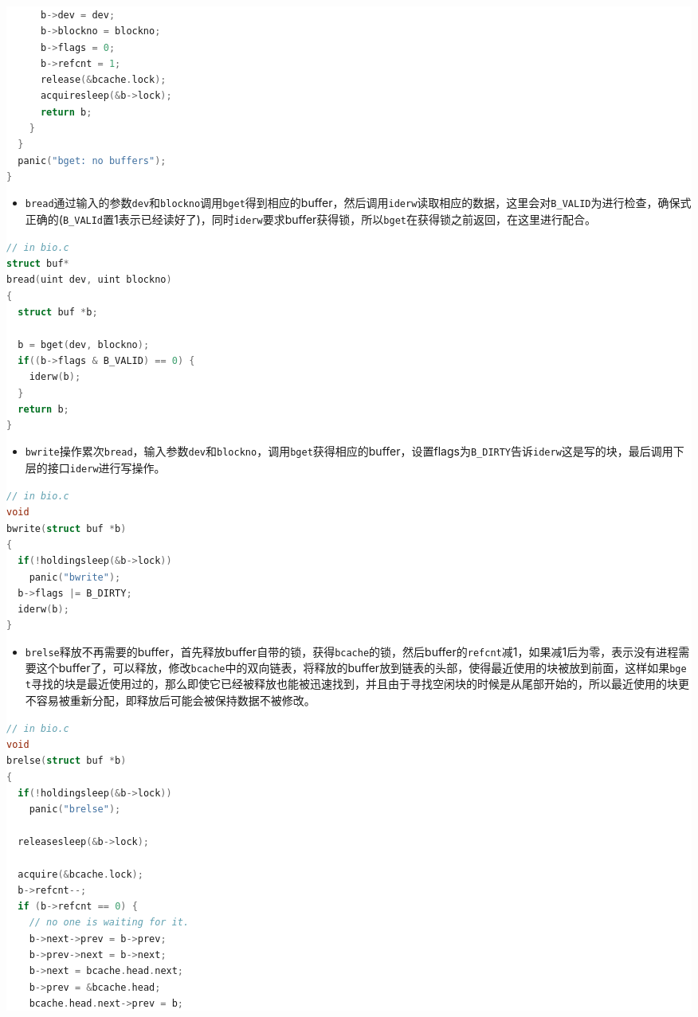 ```c
      b->dev = dev;
      b->blockno = blockno;
      b->flags = 0;
      b->refcnt = 1;
      release(&bcache.lock);
      acquiresleep(&b->lock);
      return b;
    }
  }
  panic("bget: no buffers");
}
```
+ `bread`通过输入的参数`dev`和`blockno`调用`bget`得到相应的buffer，然后调用`iderw`读取相应的数据，这里会对`B_VALID`为进行检查，确保式正确的(`B_VALId`置1表示已经读好了)，同时`iderw`要求buffer获得锁，所以`bget`在获得锁之前返回，在这里进行配合。
```c
// in bio.c
struct buf*
bread(uint dev, uint blockno)
{
  struct buf *b;

  b = bget(dev, blockno);
  if((b->flags & B_VALID) == 0) {
    iderw(b);
  }
  return b;
}
```

+ `bwrite`操作累次`bread`，输入参数`dev`和`blockno`，调用`bget`获得相应的buffer，设置flags为`B_DIRTY`告诉`iderw`这是写的块，最后调用下层的接口`iderw`进行写操作。
```c
// in bio.c
void
bwrite(struct buf *b)
{
  if(!holdingsleep(&b->lock))
    panic("bwrite");
  b->flags |= B_DIRTY;
  iderw(b);
}
```
+ `brelse`释放不再需要的buffer，首先释放buffer自带的锁，获得`bcache`的锁，然后buffer的`refcnt`减1，如果减1后为零，表示没有进程需要这个buffer了，可以释放，修改`bcache`中的双向链表，将释放的buffer放到链表的头部，使得最近使用的块被放到前面，这样如果`bget`寻找的块是最近使用过的，那么即使它已经被释放也能被迅速找到，并且由于寻找空闲块的时候是从尾部开始的，所以最近使用的块更不容易被重新分配，即释放后可能会被保持数据不被修改。

```c
// in bio.c
void
brelse(struct buf *b)
{
  if(!holdingsleep(&b->lock))
    panic("brelse");

  releasesleep(&b->lock);

  acquire(&bcache.lock);
  b->refcnt--;
  if (b->refcnt == 0) {
    // no one is waiting for it.
    b->next->prev = b->prev;
    b->prev->next = b->next;
    b->next = bcache.head.next;
    b->prev = &bcache.head;
    bcache.head.next->prev = b;
```